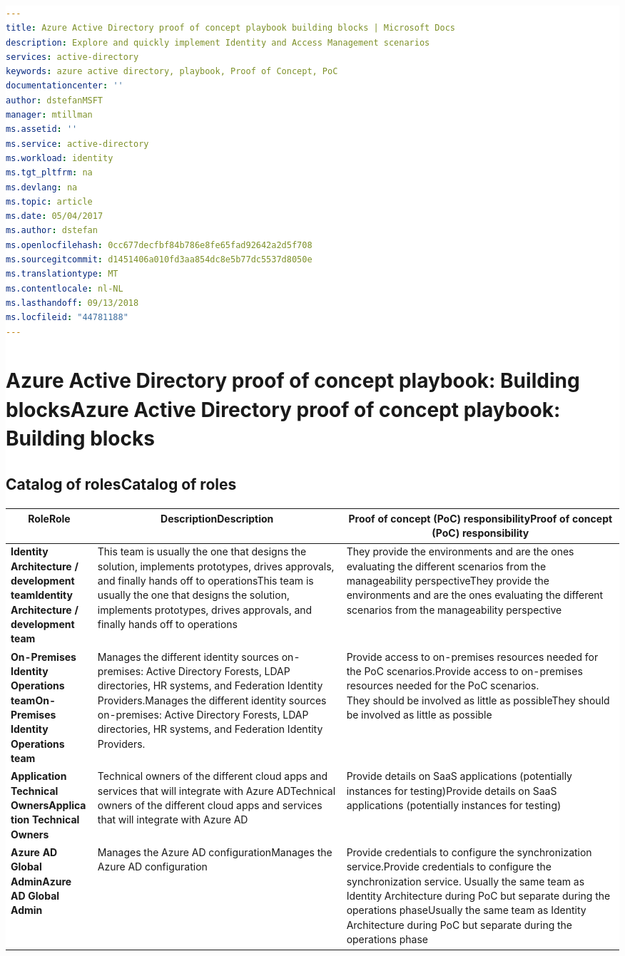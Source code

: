 ```yaml
---
title: Azure Active Directory proof of concept playbook building blocks | Microsoft Docs
description: Explore and quickly implement Identity and Access Management scenarios
services: active-directory
keywords: azure active directory, playbook, Proof of Concept, PoC
documentationcenter: ''
author: dstefanMSFT
manager: mtillman
ms.assetid: ''
ms.service: active-directory
ms.workload: identity
ms.tgt_pltfrm: na
ms.devlang: na
ms.topic: article
ms.date: 05/04/2017
ms.author: dstefan
ms.openlocfilehash: 0cc677decfbf84b786e8fe65fad92642a2d5f708
ms.sourcegitcommit: d1451406a010fd3aa854dc8e5b77dc5537d8050e
ms.translationtype: MT
ms.contentlocale: nl-NL
ms.lasthandoff: 09/13/2018
ms.locfileid: "44781188"
---
```

# <a name="azure-active-directory-proof-of-concept-playbook-building-blocks"></a><span data-ttu-id="aa3d6-104">Azure Active Directory proof of concept playbook: Building blocks</span><span class="sxs-lookup"><span data-stu-id="aa3d6-104">Azure Active Directory proof of concept playbook: Building blocks</span></span>

## <a name="catalog-of-roles"></a><span data-ttu-id="aa3d6-105">Catalog of roles</span><span class="sxs-lookup"><span data-stu-id="aa3d6-105">Catalog of roles</span></span>

| <span data-ttu-id="aa3d6-106">Role</span><span class="sxs-lookup"><span data-stu-id="aa3d6-106">Role</span></span> | <span data-ttu-id="aa3d6-107">Description</span><span class="sxs-lookup"><span data-stu-id="aa3d6-107">Description</span></span> | <span data-ttu-id="aa3d6-108">Proof of concept (PoC) responsibility</span><span class="sxs-lookup"><span data-stu-id="aa3d6-108">Proof of concept (PoC) responsibility</span></span> |
| --- | --- | --- |
| <span data-ttu-id="aa3d6-109">**Identity Architecture / development team**</span><span class="sxs-lookup"><span data-stu-id="aa3d6-109">**Identity Architecture / development team**</span></span> | <span data-ttu-id="aa3d6-110">This team is usually the one that designs the solution, implements prototypes, drives approvals, and finally hands off to operations</span><span class="sxs-lookup"><span data-stu-id="aa3d6-110">This team is usually the one that designs the solution, implements prototypes, drives approvals, and finally hands off to operations</span></span> | <span data-ttu-id="aa3d6-111">They provide the environments and are the ones evaluating the different scenarios from the manageability perspective</span><span class="sxs-lookup"><span data-stu-id="aa3d6-111">They provide the environments and are the ones evaluating the different scenarios from the manageability perspective</span></span> |
| <span data-ttu-id="aa3d6-112">**On-Premises Identity Operations team**</span><span class="sxs-lookup"><span data-stu-id="aa3d6-112">**On-Premises Identity Operations team**</span></span> | <span data-ttu-id="aa3d6-113">Manages the different identity sources on-premises: Active Directory Forests, LDAP directories, HR systems, and Federation Identity Providers.</span><span class="sxs-lookup"><span data-stu-id="aa3d6-113">Manages the different identity sources on-premises: Active Directory Forests, LDAP directories, HR systems, and Federation Identity Providers.</span></span> | <span data-ttu-id="aa3d6-114">Provide access to on-premises resources needed for the PoC scenarios.</span><span class="sxs-lookup"><span data-stu-id="aa3d6-114">Provide access to on-premises resources needed for the PoC scenarios.</span></span><br/><span data-ttu-id="aa3d6-115">They should be involved as little as possible</span><span class="sxs-lookup"><span data-stu-id="aa3d6-115">They should be involved as little as possible</span></span>|
| <span data-ttu-id="aa3d6-116">**Application Technical Owners**</span><span class="sxs-lookup"><span data-stu-id="aa3d6-116">**Application Technical Owners**</span></span> | <span data-ttu-id="aa3d6-117">Technical owners of the different cloud apps and services that will integrate with Azure AD</span><span class="sxs-lookup"><span data-stu-id="aa3d6-117">Technical owners of the different cloud apps and services that will integrate with Azure AD</span></span> | <span data-ttu-id="aa3d6-118">Provide details on SaaS applications (potentially instances for testing)</span><span class="sxs-lookup"><span data-stu-id="aa3d6-118">Provide details on SaaS applications (potentially instances for testing)</span></span> |
| <span data-ttu-id="aa3d6-119">**Azure AD Global Admin**</span><span class="sxs-lookup"><span data-stu-id="aa3d6-119">**Azure AD Global Admin**</span></span> | <span data-ttu-id="aa3d6-120">Manages the Azure AD configuration</span><span class="sxs-lookup"><span data-stu-id="aa3d6-120">Manages the Azure AD configuration</span></span> | <span data-ttu-id="aa3d6-121">Provide credentials to configure the synchronization service.</span><span class="sxs-lookup"><span data-stu-id="aa3d6-121">Provide credentials to configure the synchronization service.</span></span> <span data-ttu-id="aa3d6-122">Usually the same team as Identity Architecture during PoC but separate during the operations phase</span><span class="sxs-lookup"><span data-stu-id="aa3d6-122">Usually the same team as Identity Architecture during PoC but separate during the operations phase</span></span>|
